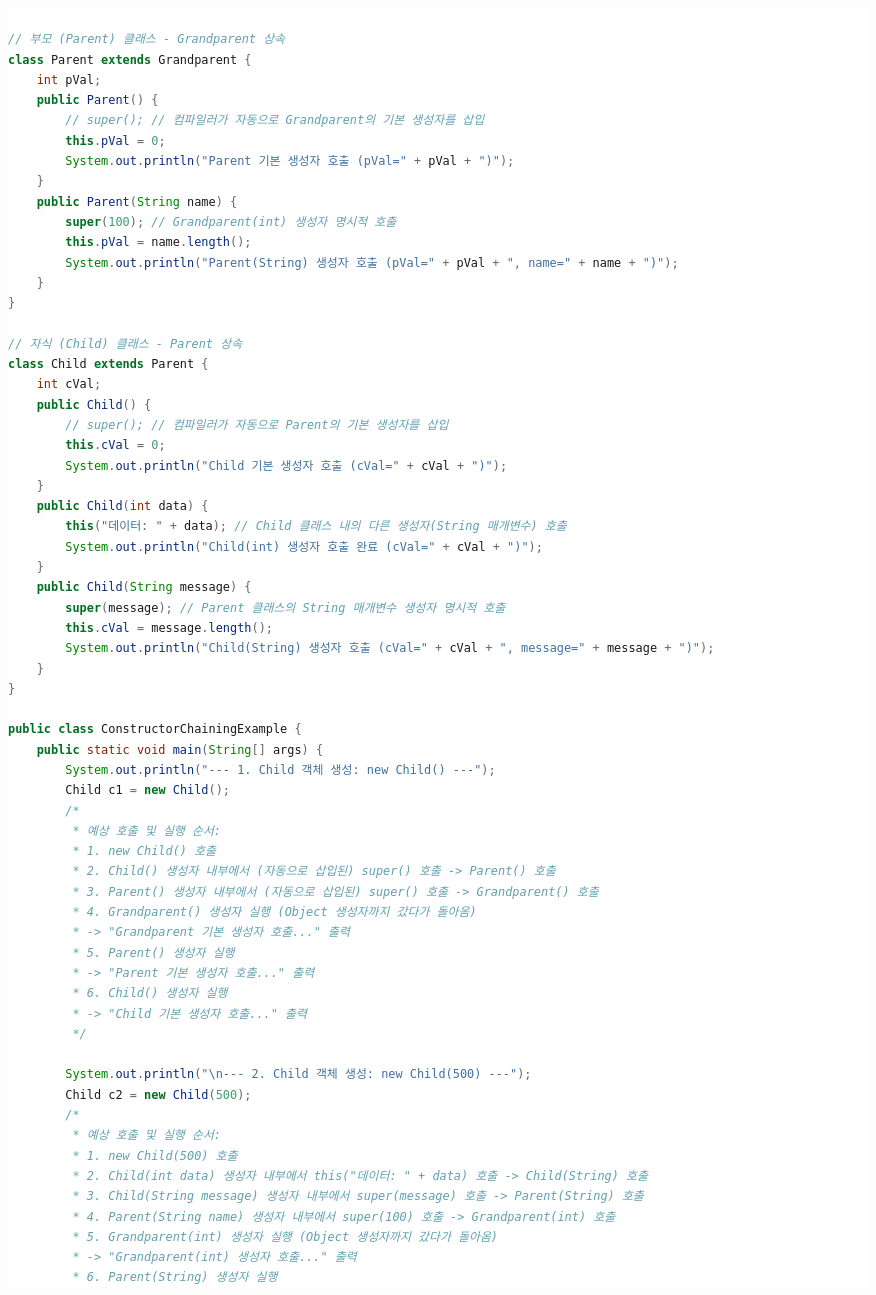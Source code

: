 ```java

// 부모 (Parent) 클래스 - Grandparent 상속
class Parent extends Grandparent {
    int pVal;
    public Parent() {
        // super(); // 컴파일러가 자동으로 Grandparent의 기본 생성자를 삽입
        this.pVal = 0;
        System.out.println("Parent 기본 생성자 호출 (pVal=" + pVal + ")");
    }
    public Parent(String name) {
        super(100); // Grandparent(int) 생성자 명시적 호출
        this.pVal = name.length();
        System.out.println("Parent(String) 생성자 호출 (pVal=" + pVal + ", name=" + name + ")");
    }
}

// 자식 (Child) 클래스 - Parent 상속
class Child extends Parent {
    int cVal;
    public Child() {
        // super(); // 컴파일러가 자동으로 Parent의 기본 생성자를 삽입
        this.cVal = 0;
        System.out.println("Child 기본 생성자 호출 (cVal=" + cVal + ")");
    }
    public Child(int data) {
        this("데이터: " + data); // Child 클래스 내의 다른 생성자(String 매개변수) 호출
        System.out.println("Child(int) 생성자 호출 완료 (cVal=" + cVal + ")");
    }
    public Child(String message) {
        super(message); // Parent 클래스의 String 매개변수 생성자 명시적 호출
        this.cVal = message.length();
        System.out.println("Child(String) 생성자 호출 (cVal=" + cVal + ", message=" + message + ")");
    }
}

public class ConstructorChainingExample {
    public static void main(String[] args) {
        System.out.println("--- 1. Child 객체 생성: new Child() ---");
        Child c1 = new Child();
        /*
         * 예상 호출 및 실행 순서:
         * 1. new Child() 호출
         * 2. Child() 생성자 내부에서 (자동으로 삽입된) super() 호출 -> Parent() 호출
         * 3. Parent() 생성자 내부에서 (자동으로 삽입된) super() 호출 -> Grandparent() 호출
         * 4. Grandparent() 생성자 실행 (Object 생성자까지 갔다가 돌아옴)
         * -> "Grandparent 기본 생성자 호출..." 출력
         * 5. Parent() 생성자 실행
         * -> "Parent 기본 생성자 호출..." 출력
         * 6. Child() 생성자 실행
         * -> "Child 기본 생성자 호출..." 출력
         */

        System.out.println("\n--- 2. Child 객체 생성: new Child(500) ---");
        Child c2 = new Child(500);
        /*
         * 예상 호출 및 실행 순서:
         * 1. new Child(500) 호출
         * 2. Child(int data) 생성자 내부에서 this("데이터: " + data) 호출 -> Child(String) 호출
         * 3. Child(String message) 생성자 내부에서 super(message) 호출 -> Parent(String) 호출
         * 4. Parent(String name) 생성자 내부에서 super(100) 호출 -> Grandparent(int) 호출
         * 5. Grandparent(int) 생성자 실행 (Object 생성자까지 갔다가 돌아옴)
         * -> "Grandparent(int) 생성자 호출..." 출력
         * 6. Parent(String) 생성자 실행
```